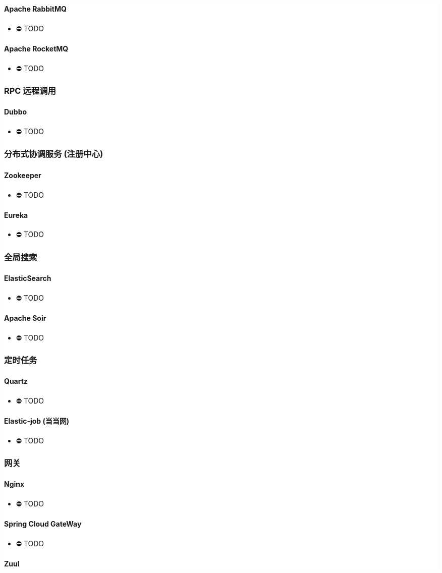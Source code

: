 #### Apache RabbitMQ

- ⛔ TODO

#### Apache RocketMQ

- ⛔ TODO

### RPC 远程调用

#### Dubbo

- ⛔ TODO

### 分布式协调服务 (注册中心)

#### Zookeeper

- ⛔ TODO

#### Eureka

- ⛔ TODO

### 全局搜索

#### ElasticSearch

- ⛔ TODO

#### Apache Soir

- ⛔ TODO

### 定时任务

#### Quartz

- ⛔ TODO

#### Elastic-job (当当网)

- ⛔ TODO

### 网关

#### Nginx

- ⛔ TODO

#### Spring Cloud GateWay

- ⛔ TODO

#### Zuul
